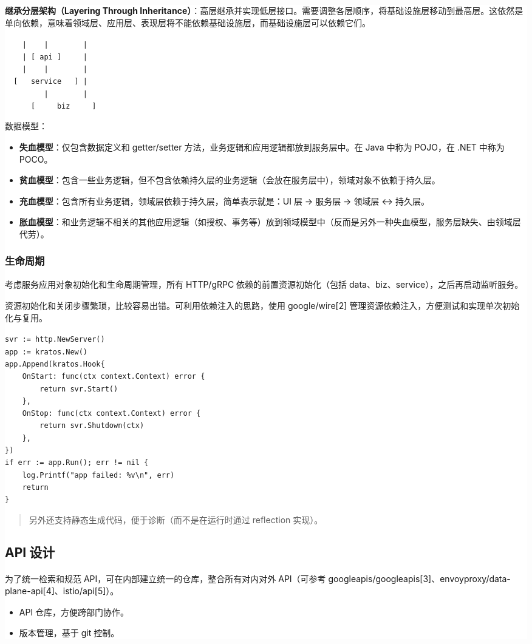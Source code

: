 **继承分层架构（Layering Through Inheritance）**：高层继承并实现低层接口。需要调整各层顺序，将基础设施层移动到最高层。这依然是单向依赖，意味着领域层、应用层、表现层将不能依赖基础设施层，而基础设施层可以依赖它们。

```[       data        ]  
    |    |        |  
    | [ api ]     |  
    |    |        |  
  [   service   ] |  
         |        |  
      [     biz     ]  
```

数据模型：

*   **失血模型**：仅包含数据定义和 getter/setter 方法，业务逻辑和应用逻辑都放到服务层中。在 Java 中称为 POJO，在 .NET 中称为 POCO。
    
*   **贫血模型**：包含一些业务逻辑，但不包含依赖持久层的业务逻辑（会放在服务层中），领域对象不依赖于持久层。
    
*   **充血模型**：包含所有业务逻辑，领域层依赖于持久层，简单表示就是：UI 层 -> 服务层 -> 领域层 <-> 持久层。
    
*   **胀血模型**：和业务逻辑不相关的其他应用逻辑（如授权、事务等）放到领域模型中（反而是另外一种失血模型，服务层缺失、由领域层代劳）。
    

### 生命周期

考虑服务应用对象初始化和生命周期管理，所有 HTTP/gRPC 依赖的前置资源初始化（包括 data、biz、service），之后再启动监听服务。

资源初始化和关闭步骤繁琐，比较容易出错。可利用依赖注入的思路，使用 google/wire\[2\] 管理资源依赖注入，方便测试和实现单次初始化与复用。

```
svr := http.NewServer()  
app := kratos.New()  
app.Append(kratos.Hook{  
    OnStart: func(ctx context.Context) error {  
        return svr.Start()  
    },  
    OnStop: func(ctx context.Context) error {  
        return svr.Shutdown(ctx)  
    },  
})  
if err := app.Run(); err != nil {  
    log.Printf("app failed: %v\n", err)  
    return  
}  
```



> 另外还支持静态生成代码，便于诊断（而不是在运行时通过 reflection 实现）。

API 设计
------

为了统一检索和规范 API，可在内部建立统一的仓库，整合所有对内对外 API（可参考 googleapis/googleapis\[3\]、envoyproxy/data-plane-api\[4\]、istio/api\[5\]）。

*   API 仓库，方便跨部门协作。
    
*   版本管理，基于 git 控制。
    